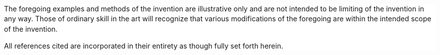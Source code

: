 The foregoing examples and methods of the invention are illustrative only and are not intended to be limiting of the invention in any way. Those of ordinary skill in the art will recognize that various modifications of the foregoing are within the intended scope of the invention.

All references cited are incorporated in their entirety as though fully set forth herein.

